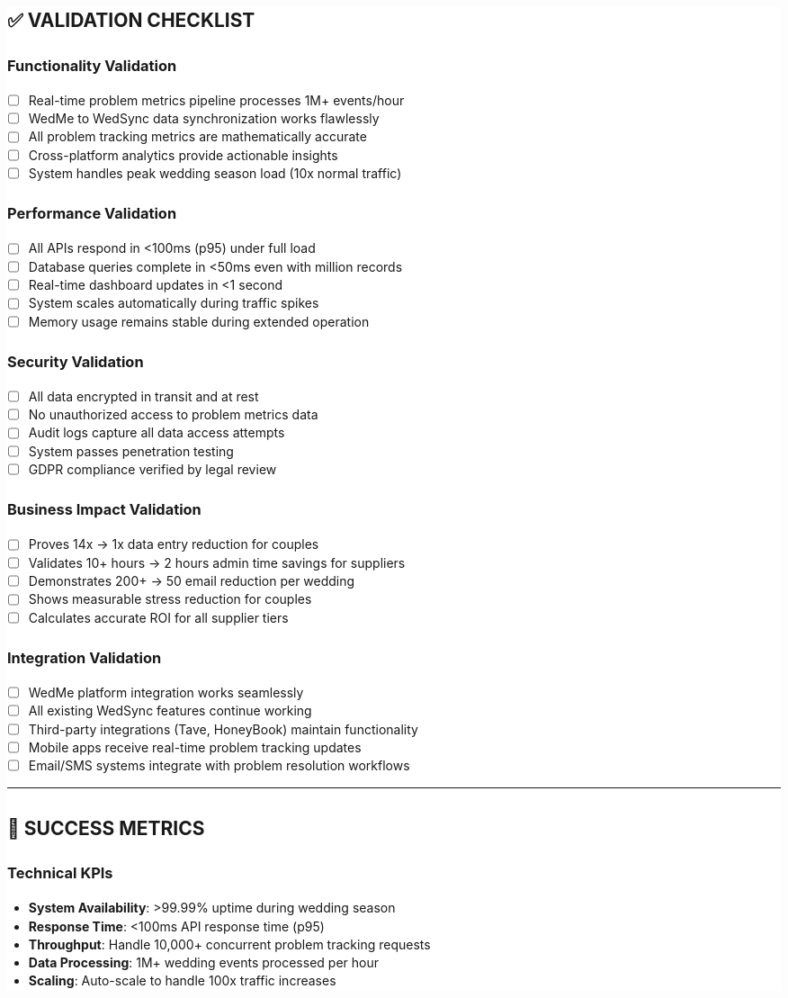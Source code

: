 
## ✅ VALIDATION CHECKLIST

### Functionality Validation
- [ ] Real-time problem metrics pipeline processes 1M+ events/hour
- [ ] WedMe to WedSync data synchronization works flawlessly
- [ ] All problem tracking metrics are mathematically accurate
- [ ] Cross-platform analytics provide actionable insights
- [ ] System handles peak wedding season load (10x normal traffic)

### Performance Validation
- [ ] All APIs respond in <100ms (p95) under full load
- [ ] Database queries complete in <50ms even with million records
- [ ] Real-time dashboard updates in <1 second
- [ ] System scales automatically during traffic spikes
- [ ] Memory usage remains stable during extended operation

### Security Validation
- [ ] All data encrypted in transit and at rest
- [ ] No unauthorized access to problem metrics data
- [ ] Audit logs capture all data access attempts
- [ ] System passes penetration testing
- [ ] GDPR compliance verified by legal review

### Business Impact Validation
- [ ] Proves 14x → 1x data entry reduction for couples
- [ ] Validates 10+ hours → 2 hours admin time savings for suppliers
- [ ] Demonstrates 200+ → 50 email reduction per wedding
- [ ] Shows measurable stress reduction for couples
- [ ] Calculates accurate ROI for all supplier tiers

### Integration Validation
- [ ] WedMe platform integration works seamlessly
- [ ] All existing WedSync features continue working
- [ ] Third-party integrations (Tave, HoneyBook) maintain functionality
- [ ] Mobile apps receive real-time problem tracking updates
- [ ] Email/SMS systems integrate with problem resolution workflows

---

## 🚀 SUCCESS METRICS

### Technical KPIs
- **System Availability**: >99.99% uptime during wedding season
- **Response Time**: <100ms API response time (p95)
- **Throughput**: Handle 10,000+ concurrent problem tracking requests
- **Data Processing**: 1M+ wedding events processed per hour
- **Scaling**: Auto-scale to handle 100x traffic increases

